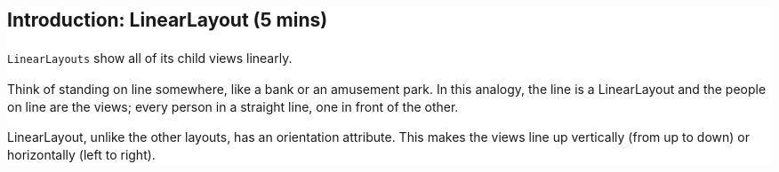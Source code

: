 
## Introduction: LinearLayout (5 mins)

`LinearLayouts` show all of its child views linearly.

Think of standing on line somewhere, like a bank or an amusement park. In this analogy, the line is a LinearLayout and the people on line are the views; every person in a straight line, one in front of the other.

LinearLayout, unlike the other layouts, has an orientation attribute. This makes the views line up vertically (from up to down) or horizontally (left to right).

<p align="center">